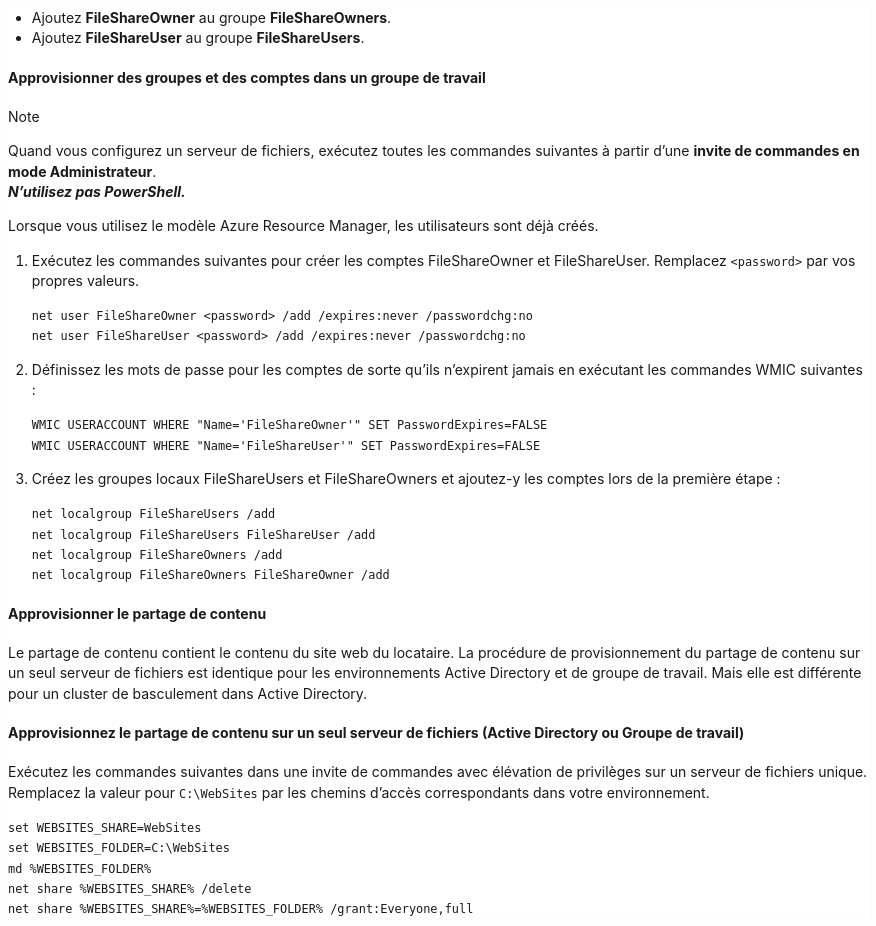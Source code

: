    - Ajoutez **FileShareOwner** au groupe **FileShareOwners**.
   - Ajoutez **FileShareUser** au groupe **FileShareUsers**.

#### <a name="provision-groups-and-accounts-in-a-workgroup"></a>Approvisionner des groupes et des comptes dans un groupe de travail

>[!NOTE]
> Quand vous configurez un serveur de fichiers, exécutez toutes les commandes suivantes à partir d’une **invite de commandes en mode Administrateur**. <br>***N’utilisez pas PowerShell.***

Lorsque vous utilisez le modèle Azure Resource Manager, les utilisateurs sont déjà créés.

1. Exécutez les commandes suivantes pour créer les comptes FileShareOwner et FileShareUser. Remplacez `<password>` par vos propres valeurs.

   ``` DOS
   net user FileShareOwner <password> /add /expires:never /passwordchg:no
   net user FileShareUser <password> /add /expires:never /passwordchg:no
   ```

2. Définissez les mots de passe pour les comptes de sorte qu’ils n’expirent jamais en exécutant les commandes WMIC suivantes :

   ``` DOS
   WMIC USERACCOUNT WHERE "Name='FileShareOwner'" SET PasswordExpires=FALSE
   WMIC USERACCOUNT WHERE "Name='FileShareUser'" SET PasswordExpires=FALSE
   ```

3. Créez les groupes locaux FileShareUsers et FileShareOwners et ajoutez-y les comptes lors de la première étape :

   ``` DOS
   net localgroup FileShareUsers /add
   net localgroup FileShareUsers FileShareUser /add
   net localgroup FileShareOwners /add
   net localgroup FileShareOwners FileShareOwner /add
   ```

#### <a name="provision-the-content-share"></a>Approvisionner le partage de contenu

Le partage de contenu contient le contenu du site web du locataire. La procédure de provisionnement du partage de contenu sur un seul serveur de fichiers est identique pour les environnements Active Directory et de groupe de travail. Mais elle est différente pour un cluster de basculement dans Active Directory.

#### <a name="provision-the-content-share-on-a-single-file-server-active-directory-or-workgroup"></a>Approvisionnez le partage de contenu sur un seul serveur de fichiers (Active Directory ou Groupe de travail)

Exécutez les commandes suivantes dans une invite de commandes avec élévation de privilèges sur un serveur de fichiers unique. Remplacez la valeur pour `C:\WebSites` par les chemins d’accès correspondants dans votre environnement.

```DOS
set WEBSITES_SHARE=WebSites
set WEBSITES_FOLDER=C:\WebSites
md %WEBSITES_FOLDER%
net share %WEBSITES_SHARE% /delete
net share %WEBSITES_SHARE%=%WEBSITES_FOLDER% /grant:Everyone,full
```
